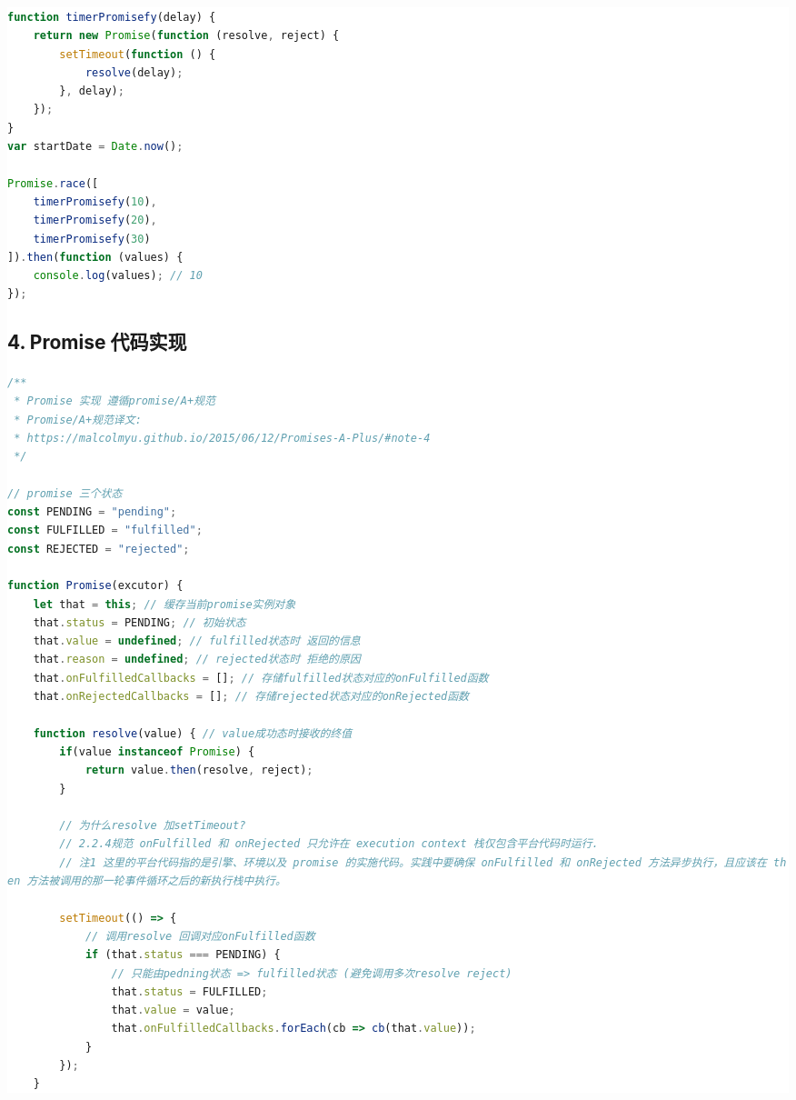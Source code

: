 

```jsx
function timerPromisefy(delay) {
    return new Promise(function (resolve, reject) {
        setTimeout(function () {
            resolve(delay);
        }, delay);
    });
}
var startDate = Date.now();

Promise.race([
    timerPromisefy(10),
    timerPromisefy(20),
    timerPromisefy(30)
]).then(function (values) {
    console.log(values); // 10
});
```

## 4. Promise 代码实现



```jsx
/**
 * Promise 实现 遵循promise/A+规范
 * Promise/A+规范译文:
 * https://malcolmyu.github.io/2015/06/12/Promises-A-Plus/#note-4
 */

// promise 三个状态
const PENDING = "pending";
const FULFILLED = "fulfilled";
const REJECTED = "rejected";

function Promise(excutor) {
    let that = this; // 缓存当前promise实例对象
    that.status = PENDING; // 初始状态
    that.value = undefined; // fulfilled状态时 返回的信息
    that.reason = undefined; // rejected状态时 拒绝的原因
    that.onFulfilledCallbacks = []; // 存储fulfilled状态对应的onFulfilled函数
    that.onRejectedCallbacks = []; // 存储rejected状态对应的onRejected函数

    function resolve(value) { // value成功态时接收的终值
        if(value instanceof Promise) {
            return value.then(resolve, reject);
        }

        // 为什么resolve 加setTimeout?
        // 2.2.4规范 onFulfilled 和 onRejected 只允许在 execution context 栈仅包含平台代码时运行.
        // 注1 这里的平台代码指的是引擎、环境以及 promise 的实施代码。实践中要确保 onFulfilled 和 onRejected 方法异步执行，且应该在 then 方法被调用的那一轮事件循环之后的新执行栈中执行。

        setTimeout(() => {
            // 调用resolve 回调对应onFulfilled函数
            if (that.status === PENDING) {
                // 只能由pedning状态 => fulfilled状态 (避免调用多次resolve reject)
                that.status = FULFILLED;
                that.value = value;
                that.onFulfilledCallbacks.forEach(cb => cb(that.value));
            }
        });
    }

```